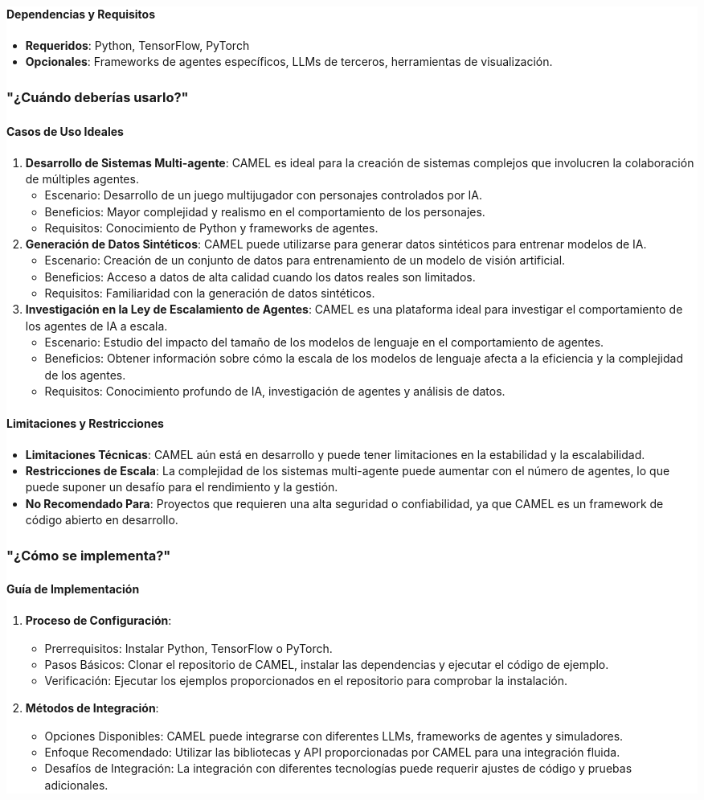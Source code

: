 #### Dependencias y Requisitos
- **Requeridos**: Python, TensorFlow, PyTorch
- **Opcionales**: Frameworks de agentes específicos, LLMs de terceros, herramientas de visualización.

### "¿Cuándo deberías usarlo?"

#### Casos de Uso Ideales
1. **Desarrollo de Sistemas Multi-agente**:  CAMEL es ideal para la creación de sistemas complejos que involucren la colaboración de múltiples agentes.
   - Escenario: Desarrollo de un juego multijugador con personajes controlados por IA.
   - Beneficios:  Mayor complejidad y realismo en el comportamiento de los personajes.
   - Requisitos: Conocimiento de Python y frameworks de agentes.
2. **Generación de Datos Sintéticos**: CAMEL puede utilizarse para generar datos sintéticos para entrenar modelos de IA.
   - Escenario: Creación de un conjunto de datos para entrenamiento de un modelo de visión artificial.
   - Beneficios: Acceso a datos de alta calidad cuando los datos reales son limitados.
   - Requisitos: Familiaridad con la generación de datos sintéticos.
3. **Investigación en la Ley de Escalamiento de Agentes**: CAMEL es una plataforma ideal para investigar el comportamiento de los agentes de IA a escala.
   - Escenario: Estudio del impacto del tamaño de los modelos de lenguaje en el comportamiento de agentes.
   - Beneficios: Obtener información sobre cómo la escala de los modelos de lenguaje afecta a la eficiencia y la complejidad de los agentes.
   - Requisitos: Conocimiento profundo de IA, investigación de agentes y análisis de datos.

#### Limitaciones y Restricciones
- **Limitaciones Técnicas**: CAMEL aún está en desarrollo y puede tener limitaciones en la estabilidad y la escalabilidad.
- **Restricciones de Escala**: La complejidad de los sistemas multi-agente puede aumentar con el número de agentes, lo que puede suponer un desafío para el rendimiento y la gestión.
- **No Recomendado Para**:  Proyectos que requieren una alta seguridad o confiabilidad, ya que CAMEL es un framework de código abierto en desarrollo.

### "¿Cómo se implementa?"

#### Guía de Implementación
1. **Proceso de Configuración**:
   - Prerrequisitos:  Instalar Python, TensorFlow o PyTorch.
   - Pasos Básicos:  Clonar el repositorio de CAMEL, instalar las dependencias y ejecutar el código de ejemplo.
   - Verificación:  Ejecutar los ejemplos proporcionados en el repositorio para comprobar la instalación.

2. **Métodos de Integración**:
   - Opciones Disponibles:  CAMEL puede integrarse con diferentes LLMs, frameworks de agentes y simuladores.
   - Enfoque Recomendado:  Utilizar las bibliotecas y API proporcionadas por CAMEL para una integración fluida.
   - Desafíos de Integración:  La integración con diferentes tecnologías puede requerir ajustes de código y pruebas adicionales.
